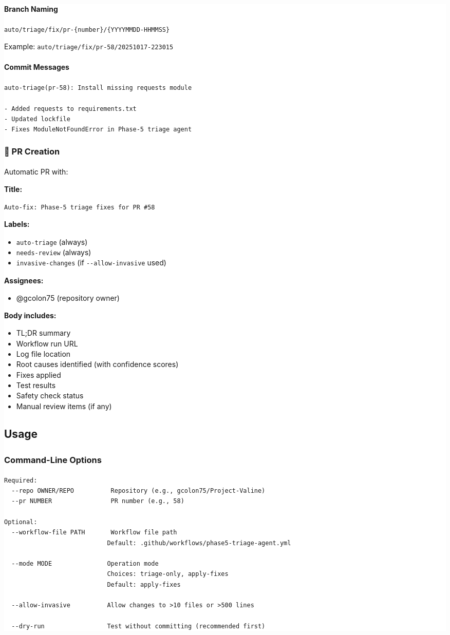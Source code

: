#### Branch Naming
```
auto/triage/fix/pr-{number}/{YYYYMMDD-HHMMSS}
```
Example: `auto/triage/fix/pr-58/20251017-223015`

#### Commit Messages
```
auto-triage(pr-58): Install missing requests module

- Added requests to requirements.txt
- Updated lockfile
- Fixes ModuleNotFoundError in Phase-5 triage agent
```

### 📝 PR Creation
Automatic PR with:

**Title:**
```
Auto-fix: Phase‑5 triage fixes for PR #58
```

**Labels:**
- `auto-triage` (always)
- `needs-review` (always)
- `invasive-changes` (if `--allow-invasive` used)

**Assignees:**
- @gcolon75 (repository owner)

**Body includes:**
- TL;DR summary
- Workflow run URL
- Log file location
- Root causes identified (with confidence scores)
- Fixes applied
- Test results
- Safety check status
- Manual review items (if any)

## Usage

### Command-Line Options

```
Required:
  --repo OWNER/REPO          Repository (e.g., gcolon75/Project-Valine)
  --pr NUMBER                PR number (e.g., 58)

Optional:
  --workflow-file PATH       Workflow file path
                            Default: .github/workflows/phase5-triage-agent.yml
  
  --mode MODE               Operation mode
                            Choices: triage-only, apply-fixes
                            Default: apply-fixes
  
  --allow-invasive          Allow changes to >10 files or >500 lines
  
  --dry-run                 Test without committing (recommended first)
```
